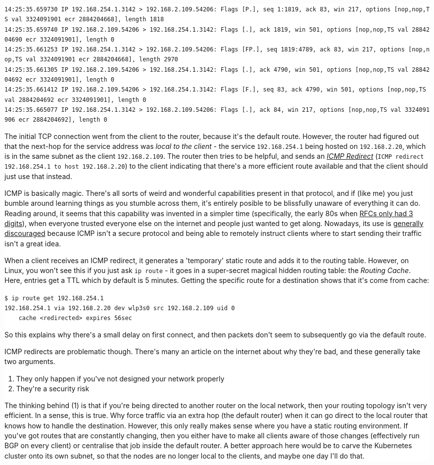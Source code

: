 ```shell
14:25:35.659730 IP 192.168.254.1.3142 > 192.168.2.109.54206: Flags [P.], seq 1:1819, ack 83, win 217, options [nop,nop,TS val 3324091901 ecr 2884204668], length 1818
14:25:35.659740 IP 192.168.2.109.54206 > 192.168.254.1.3142: Flags [.], ack 1819, win 501, options [nop,nop,TS val 2884204690 ecr 3324091901], length 0
14:25:35.661253 IP 192.168.254.1.3142 > 192.168.2.109.54206: Flags [FP.], seq 1819:4789, ack 83, win 217, options [nop,nop,TS val 3324091901 ecr 2884204668], length 2970
14:25:35.661305 IP 192.168.2.109.54206 > 192.168.254.1.3142: Flags [.], ack 4790, win 501, options [nop,nop,TS val 2884204692 ecr 3324091901], length 0
14:25:35.661412 IP 192.168.2.109.54206 > 192.168.254.1.3142: Flags [F.], seq 83, ack 4790, win 501, options [nop,nop,TS val 2884204692 ecr 3324091901], length 0
14:25:35.665077 IP 192.168.254.1.3142 > 192.168.2.109.54206: Flags [.], ack 84, win 217, options [nop,nop,TS val 3324091906 ecr 2884204692], length 0
```

The initial TCP connection went from the client to the router, because it's the default route. However, the router had figured out that the next-hop for the service address was *local to the client* - the service `192.168.254.1` being hosted on `192.168.2.20`, which is in the same subnet as the client `192.168.2.109`. The router then tries to be helpful, and sends an [*ICMP Redirect*](https://en.wikipedia.org/wiki/Internet_Control_Message_Protocol#Redirect) (`ICMP redirect 192.168.254.1 to host 192.168.2.20`) to the client indicating that there's a more efficient route available and that the client should just use that instead.

ICMP is basically magic. There's all sorts of weird and wonderful capabilities present in that protocol, and if (like me) you just bumble around learning things as you stumble across them, it's entirely posible to be blissfully unaware of everything it can do. Reading around, it seems that this capability was invented in a simpler time (specifically, the early 80s when [RFCs only had 3 digits](http://www.networksorcery.com/enp/rfc/rfc792.txt)), when everyone trusted everyone else on the internet and people just wanted to get along. Nowadays, its use is [generally](https://askubuntu.com/questions/118273/what-are-icmp-redirects-and-should-they-be-blocked) [discouraged](https://www.cymru.com/gillsr/documents/icmp-redirects-are-bad.htm) because ICMP isn't a secure protocol and being able to remotely instruct clients where to start sending their traffic isn't a great idea.

When a client receives an ICMP redirect, it generates a 'temporary' static route and adds it to the routing table. However, on Linux, you won't see this if you just ask `ip route` - it goes in a super-secret magical hidden routing table: the *Routing Cache*. Here, entries get a TTL which by default is 5 minutes. Getting the specific route for a destination shows that it's come from cache:

```shell
$ ip route get 192.168.254.1
192.168.254.1 via 192.168.2.20 dev wlp3s0 src 192.168.2.109 uid 0
    cache <redirected> expires 56sec
```

So this explains why there's a small delay on first connect, and then packets don't seem to subsequently go via the default route.

ICMP redirects are problematic though. There's many an article on the internet about why they're bad, and these generally take two arguments.

1. They only happen if you've not designed your network properly
2. They're a security risk

The thinking behind (1) is that if you're being directed to another router on the local network, then your routing topology isn't very efficient. In a sense, this is true. Why force traffic via an extra hop (the default router) when it can go direct to the local router that knows how to handle the destination. However, this only really makes sense where you have a static routing environment. If you've got routes that are constantly changing, then you either have to make all clients aware of those changes (effectively run BGP on every client) or centralise that job inside the default router. A better approach here would be to carve the Kubernetes cluster onto its own subnet, so that the nodes are no longer local to the clients, and maybe one day I'll do that.
